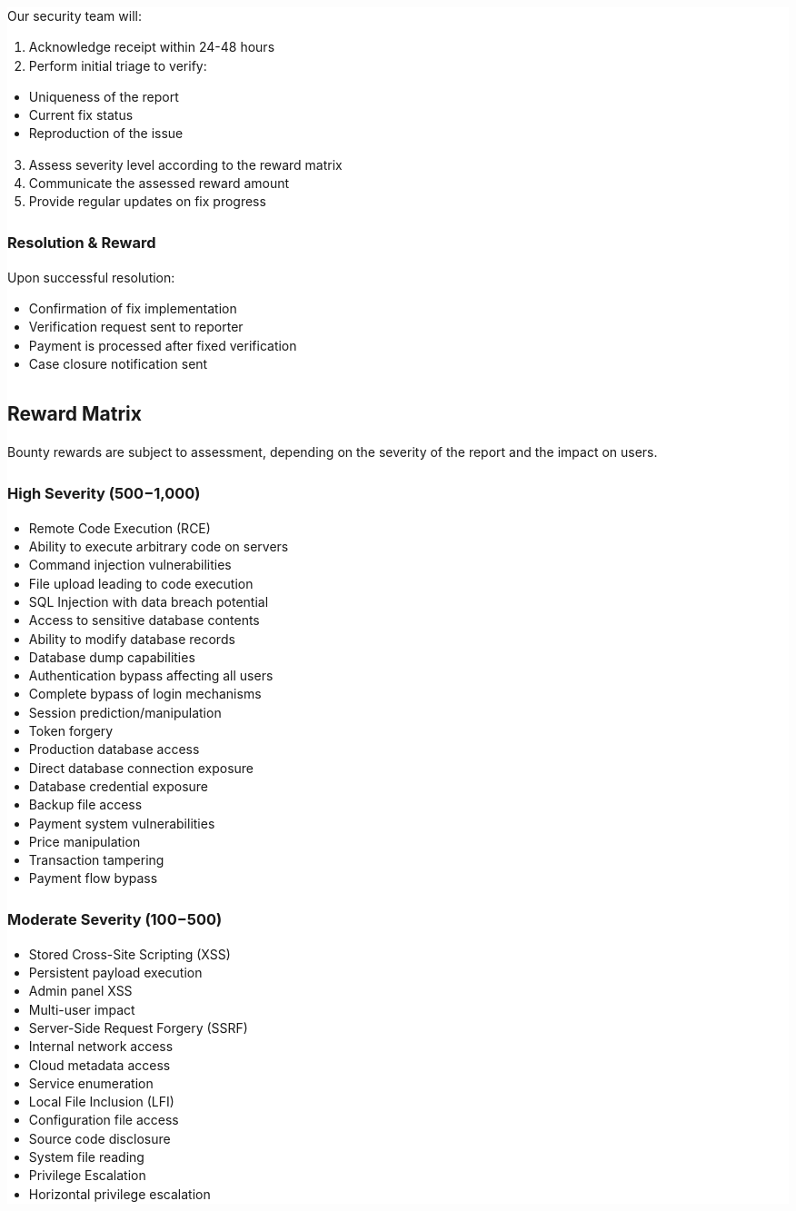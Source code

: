 Our security team will:

1. Acknowledge receipt within 24-48 hours
2. Perform initial triage to verify:
- Uniqueness of the report
- Current fix status
- Reproduction of the issue
3. Assess severity level according to the reward matrix
4. Communicate the assessed reward amount
5. Provide regular updates on fix progress


### Resolution & Reward

Upon successful resolution:

- Confirmation of fix implementation
- Verification request sent to reporter
- Payment is processed after fixed verification
- Case closure notification sent


## Reward Matrix

Bounty rewards are subject to assessment, depending on the severity of the report and the impact on users.

### High Severity ($500-$1,000)

- Remote Code Execution (RCE)
- Ability to execute arbitrary code on servers
- Command injection vulnerabilities
- File upload leading to code execution
- SQL Injection with data breach potential
- Access to sensitive database contents
- Ability to modify database records
- Database dump capabilities
- Authentication bypass affecting all users
- Complete bypass of login mechanisms
- Session prediction/manipulation
- Token forgery
- Production database access
- Direct database connection exposure
- Database credential exposure
- Backup file access
- Payment system vulnerabilities
- Price manipulation
- Transaction tampering
- Payment flow bypass

### Moderate Severity ($100-$500)

- Stored Cross-Site Scripting (XSS)
- Persistent payload execution
- Admin panel XSS
- Multi-user impact
- Server-Side Request Forgery (SSRF)
- Internal network access
- Cloud metadata access
- Service enumeration
- Local File Inclusion (LFI)
- Configuration file access
- Source code disclosure
- System file reading
- Privilege Escalation
- Horizontal privilege escalation